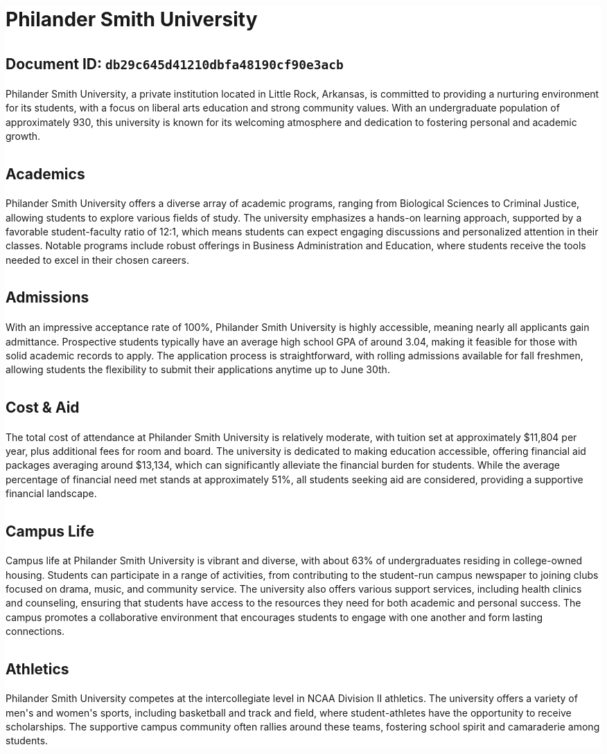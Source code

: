 # Philander Smith University

**Document ID:** `db29c645d41210dbfa48190cf90e3acb`
---

Philander Smith University, a private institution located in Little Rock, Arkansas, is committed to providing a nurturing environment for its students, with a focus on liberal arts education and strong community values. With an undergraduate population of approximately 930, this university is known for its welcoming atmosphere and dedication to fostering personal and academic growth.

## Academics
Philander Smith University offers a diverse array of academic programs, ranging from Biological Sciences to Criminal Justice, allowing students to explore various fields of study. The university emphasizes a hands-on learning approach, supported by a favorable student-faculty ratio of 12:1, which means students can expect engaging discussions and personalized attention in their classes. Notable programs include robust offerings in Business Administration and Education, where students receive the tools needed to excel in their chosen careers.

## Admissions
With an impressive acceptance rate of 100%, Philander Smith University is highly accessible, meaning nearly all applicants gain admittance. Prospective students typically have an average high school GPA of around 3.04, making it feasible for those with solid academic records to apply. The application process is straightforward, with rolling admissions available for fall freshmen, allowing students the flexibility to submit their applications anytime up to June 30th.

## Cost & Aid
The total cost of attendance at Philander Smith University is relatively moderate, with tuition set at approximately $11,804 per year, plus additional fees for room and board. The university is dedicated to making education accessible, offering financial aid packages averaging around $13,134, which can significantly alleviate the financial burden for students. While the average percentage of financial need met stands at approximately 51%, all students seeking aid are considered, providing a supportive financial landscape.

## Campus Life
Campus life at Philander Smith University is vibrant and diverse, with about 63% of undergraduates residing in college-owned housing. Students can participate in a range of activities, from contributing to the student-run campus newspaper to joining clubs focused on drama, music, and community service. The university also offers various support services, including health clinics and counseling, ensuring that students have access to the resources they need for both academic and personal success. The campus promotes a collaborative environment that encourages students to engage with one another and form lasting connections.

## Athletics
Philander Smith University competes at the intercollegiate level in NCAA Division II athletics. The university offers a variety of men's and women's sports, including basketball and track and field, where student-athletes have the opportunity to receive scholarships. The supportive campus community often rallies around these teams, fostering school spirit and camaraderie among students.
